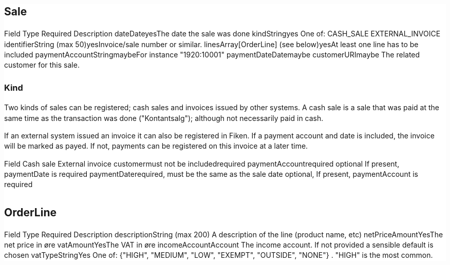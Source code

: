 ## Sale 

Field
Type
Required
Description
date</td><td>Date</td><td>yes</td><td>The date the sale was done
kind</td><td>String</td><td>yes</td><td>
One of:
CASH_SALE
EXTERNAL_INVOICE
identifier</td><td>String (max 50)</td><td>yes</td><td>Invoice/sale number or similar.
lines</td><td>Array[OrderLine] (see below)</td><td>yes</td><td>At least one line has to be included
paymentAccount</td><td>String</td><td>maybe</td><td>For instance "1920:10001"
paymentDate</td><td>Date</td><td>maybe</td><td> 
customer</td><td>URI</td><td>maybe</td><td>
The related customer for this sale.

### Kind

Two kinds of sales can be registered; cash sales and invoices issued by other systems. A cash sale is a sale that was 
paid at the same time as the transaction was done ("Kontantsalg"); although not necessarily paid in cash.  

If an external system issued an invoice it can also be registered in Fiken. If a payment account and date is included, 
the invoice will be marked as payed. If not, payments can be registered on this invoice at a later time.

Field
Cash sale
External invoice
customer</td><td>must not be included</td><td>required
paymentAccount</td><td>required</td><td>
optional
If present, paymentDate is required
paymentDate</td><td>required, must be the same as the sale date</td><td>
optional,
If present, paymentAccount is required

## OrderLine

Field
Type
Required
Description
description</td><td>String (max 200)</td><td> </td><td>A description of the line (product name, etc)
netPrice</td><td>Amount</td><td>Yes</td><td>The net price in øre
vat</td><td>Amount</td><td>Yes</td><td>The VAT in øre 
incomeAccount</td><td>Account</td><td> </td><td>The income account. If not provided a sensible default is chosen
vatType</td><td>String</td><td>Yes </td><td>
One of: {"HIGH", "MEDIUM", "LOW", "EXEMPT", "OUTSIDE", "NONE"} .
 "HIGH" is the most common. 
